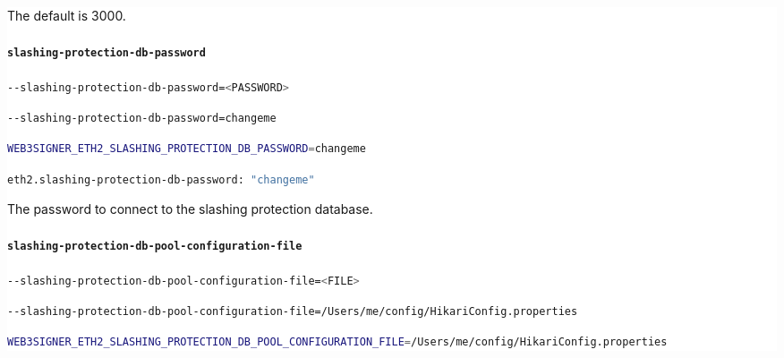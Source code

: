 The default is 3000.

#### `slashing-protection-db-password`

<Tabs>

  <TabItem value="Syntax" label="Syntax" default>

```bash
--slashing-protection-db-password=<PASSWORD>
```

  </TabItem>
  <TabItem value="Example" label="Example" >

```bash
--slashing-protection-db-password=changeme
```

  </TabItem>
  <TabItem value="Environment variable" label="Environment variable" >

```bash
WEB3SIGNER_ETH2_SLASHING_PROTECTION_DB_PASSWORD=changeme
```

  </TabItem>
  <TabItem value="Configuration file" label="Configuration file" >

```bash
eth2.slashing-protection-db-password: "changeme"
```

  </TabItem>
</Tabs>

The password to connect to the slashing protection database.

#### `slashing-protection-db-pool-configuration-file`

<Tabs>

  <TabItem value="Syntax" label="Syntax" default>

```bash
--slashing-protection-db-pool-configuration-file=<FILE>
```

  </TabItem>
  <TabItem value="Example" label="Example" >

```bash
--slashing-protection-db-pool-configuration-file=/Users/me/config/HikariConfig.properties
```

  </TabItem>
  <TabItem value="Environment variable" label="Environment variable" >

```bash
WEB3SIGNER_ETH2_SLASHING_PROTECTION_DB_POOL_CONFIGURATION_FILE=/Users/me/config/HikariConfig.properties
```
